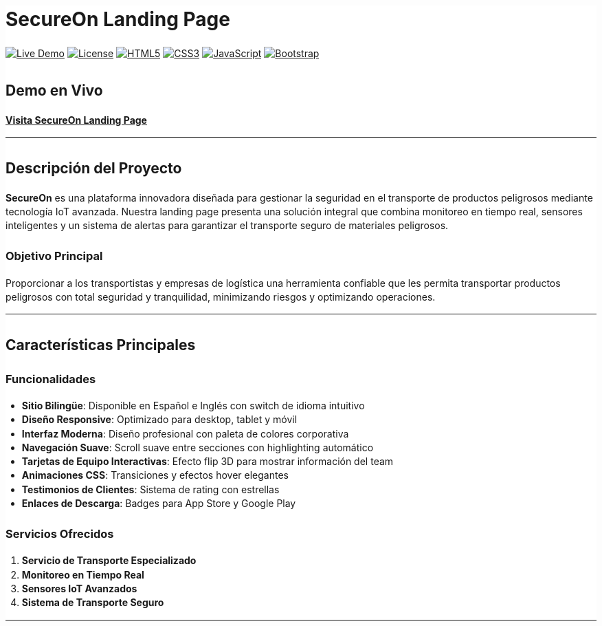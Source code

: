 # SecureOn Landing Page

[![Live Demo](https://img.shields.io/badge/Live%20Demo-Visit%20Site-brightgreen)](https://devtergentes.github.io/secureOn-landing-page/)
[![License](https://img.shields.io/badge/License-MIT-blue.svg)](LICENSE)
[![HTML5](https://img.shields.io/badge/HTML5-E34F26?style=flat&logo=html5&logoColor=white)](https://developer.mozilla.org/en-US/docs/Web/HTML)
[![CSS3](https://img.shields.io/badge/CSS3-1572B6?style=flat&logo=css3&logoColor=white)](https://developer.mozilla.org/en-US/docs/Web/CSS)
[![JavaScript](https://img.shields.io/badge/JavaScript-F7DF1E?style=flat&logo=javascript&logoColor=black)](https://developer.mozilla.org/en-US/docs/Web/JavaScript)
[![Bootstrap](https://img.shields.io/badge/Bootstrap-563D7C?style=flat&logo=bootstrap&logoColor=white)](https://getbootstrap.com/)

## Demo en Vivo
**[Visita SecureOn Landing Page](https://devtergentes.github.io/secureOn-landing-page/)**

---

## Descripción del Proyecto

**SecureOn** es una plataforma innovadora diseñada para gestionar la seguridad en el transporte de productos peligrosos mediante tecnología IoT avanzada. Nuestra landing page presenta una solución integral que combina monitoreo en tiempo real, sensores inteligentes y un sistema de alertas para garantizar el transporte seguro de materiales peligrosos.

### Objetivo Principal
Proporcionar a los transportistas y empresas de logística una herramienta confiable que les permita transportar productos peligrosos con total seguridad y tranquilidad, minimizando riesgos y optimizando operaciones.

---

## Características Principales

### Funcionalidades
- **Sitio Bilingüe**: Disponible en Español e Inglés con switch de idioma intuitivo
- **Diseño Responsive**: Optimizado para desktop, tablet y móvil
- **Interfaz Moderna**: Diseño profesional con paleta de colores corporativa
- **Navegación Suave**: Scroll suave entre secciones con highlighting automático
- **Tarjetas de Equipo Interactivas**: Efecto flip 3D para mostrar información del team
- **Animaciones CSS**: Transiciones y efectos hover elegantes
- **Testimonios de Clientes**: Sistema de rating con estrellas
- **Enlaces de Descarga**: Badges para App Store y Google Play

### Servicios Ofrecidos
1. **Servicio de Transporte Especializado**
2. **Monitoreo en Tiempo Real**
3. **Sensores IoT Avanzados**
4. **Sistema de Transporte Seguro**

---